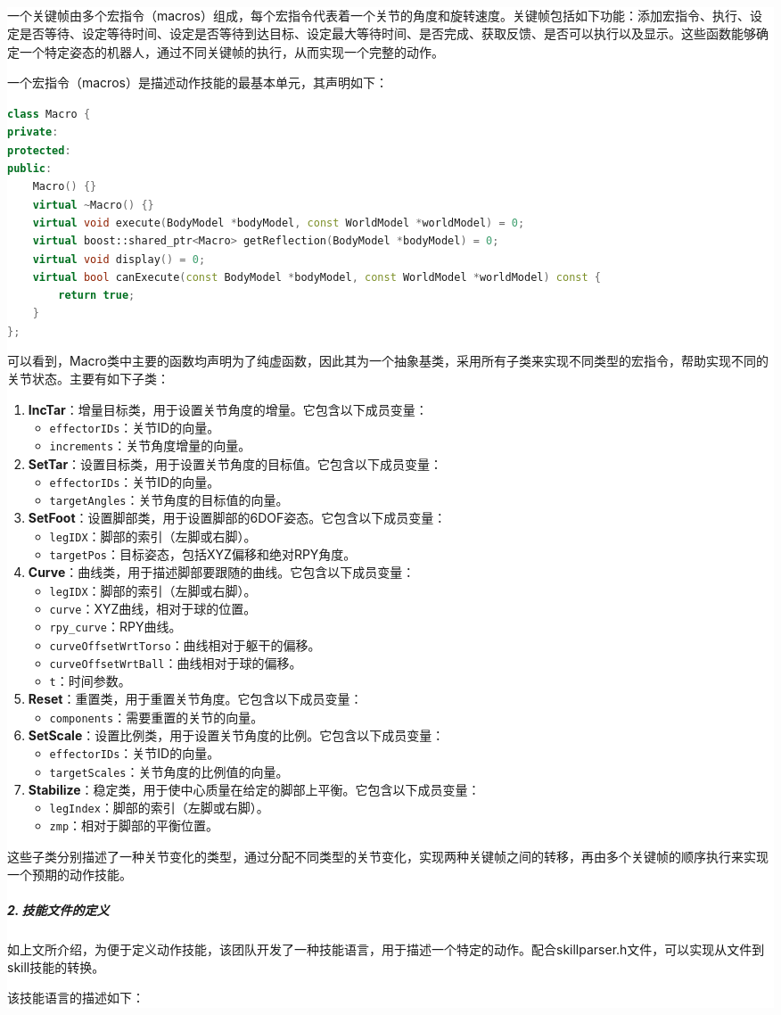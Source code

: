 一个关键帧由多个宏指令（macros）组成，每个宏指令代表着一个关节的角度和旋转速度。关键帧包括如下功能：添加宏指令、执行、设定是否等待、设定等待时间、设定是否等待到达目标、设定最大等待时间、是否完成、获取反馈、是否可以执行以及显示。这些函数能够确定一个特定姿态的机器人，通过不同关键帧的执行，从而实现一个完整的动作。

一个宏指令（macros）是描述动作技能的最基本单元，其声明如下：

```c++
class Macro {
private:
protected:
public:
    Macro() {}
    virtual ~Macro() {}
    virtual void execute(BodyModel *bodyModel, const WorldModel *worldModel) = 0;
    virtual boost::shared_ptr<Macro> getReflection(BodyModel *bodyModel) = 0;
    virtual void display() = 0;
    virtual bool canExecute(const BodyModel *bodyModel, const WorldModel *worldModel) const {
        return true;
    }
};
```

可以看到，Macro类中主要的函数均声明为了纯虚函数，因此其为一个抽象基类，采用所有子类来实现不同类型的宏指令，帮助实现不同的关节状态。主要有如下子类：

1. **IncTar**：增量目标类，用于设置关节角度的增量。它包含以下成员变量：
   - `effectorIDs`：关节ID的向量。
   - `increments`：关节角度增量的向量。
2. **SetTar**：设置目标类，用于设置关节角度的目标值。它包含以下成员变量：
   - `effectorIDs`：关节ID的向量。
   - `targetAngles`：关节角度的目标值的向量。
3. **SetFoot**：设置脚部类，用于设置脚部的6DOF姿态。它包含以下成员变量：
   - `legIDX`：脚部的索引（左脚或右脚）。
   - `targetPos`：目标姿态，包括XYZ偏移和绝对RPY角度。
4. **Curve**：曲线类，用于描述脚部要跟随的曲线。它包含以下成员变量：
   - `legIDX`：脚部的索引（左脚或右脚）。
   - `curve`：XYZ曲线，相对于球的位置。
   - `rpy_curve`：RPY曲线。
   - `curveOffsetWrtTorso`：曲线相对于躯干的偏移。
   - `curveOffsetWrtBall`：曲线相对于球的偏移。
   - `t`：时间参数。
5. **Reset**：重置类，用于重置关节角度。它包含以下成员变量：
   - `components`：需要重置的关节的向量。
6. **SetScale**：设置比例类，用于设置关节角度的比例。它包含以下成员变量：
   - `effectorIDs`：关节ID的向量。
   - `targetScales`：关节角度的比例值的向量。
7. **Stabilize**：稳定类，用于使中心质量在给定的脚部上平衡。它包含以下成员变量：
   - `legIndex`：脚部的索引（左脚或右脚）。
   - `zmp`：相对于脚部的平衡位置。

这些子类分别描述了一种关节变化的类型，通过分配不同类型的关节变化，实现两种关键帧之间的转移，再由多个关键帧的顺序执行来实现一个预期的动作技能。

##### 2. 技能文件的定义

如上文所介绍，为便于定义动作技能，该团队开发了一种技能语言，用于描述一个特定的动作。配合skillparser.h文件，可以实现从文件到skill技能的转换。

该技能语言的描述如下：
